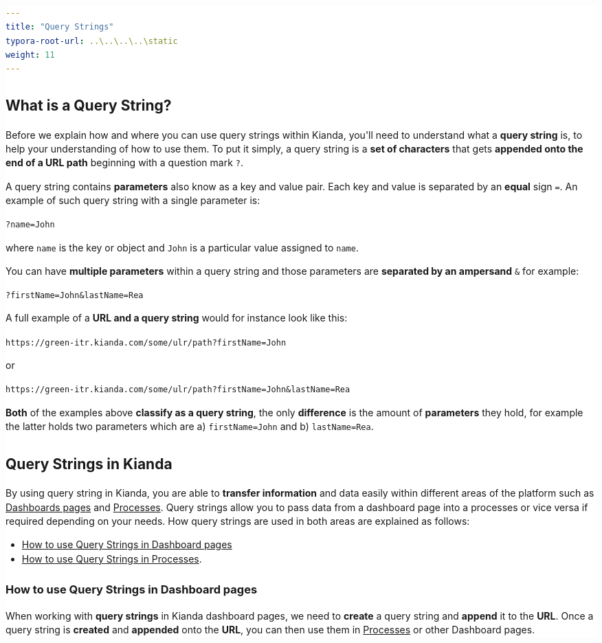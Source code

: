 ```yaml
---
title: "Query Strings"
typora-root-url: ..\..\..\..\static
weight: 11
---
```


## What is a Query String?

Before we explain how and where you can use query strings within Kianda, you'll need to understand what a **query string** is, to help your understanding of how to use them. To put it simply, a query string is a **set of characters** that gets **appended onto the end of a URL path** beginning with a question mark `?`. 

A query string contains **parameters** also know as a key and value pair. Each key and value is separated by an **equal** sign `=`. An example of such query string with a single parameter is: 

`?name=John` 

where `name` is the key or object and `John` is a particular value assigned to `name`.

You can have **multiple parameters** within a query string and those parameters are **separated by an ampersand** `&` for example:

`?firstName=John&lastName=Rea`

A full example of a **URL and a query string** would for instance look like this: 

`https://green-itr.kianda.com/some/ulr/path?firstName=John`

or

`https://green-itr.kianda.com/some/ulr/path?firstName=John&lastName=Rea`

**Both** of the examples above **classify as a query string**, the only **difference** is the amount of **parameters** they hold, for example the latter holds two parameters which are a) `firstName=John` and b) `lastName=Rea`.

## Query Strings in Kianda

By using query string in Kianda, you are able to **transfer information** and data easily within different areas of the platform such as [Dashboards pages](/docs/platform/pages/) and [Processes](/docs/platform/application-designer/process/). Query strings allow you to pass data from a dashboard page into a processes or vice versa if required depending on your needs. How query strings are used in both areas are explained as follows: 

- [How to use Query Strings in Dashboard pages](/docs/platform/pages/querystrings/#how-to-use-query-strings-in-dashboard-pages)
- [How to use Query Strings in Processes](/docs/platform/pages/querystrings/#how-to-use-query-strings-in-processes).

### How to use Query Strings in Dashboard pages

When working with **query strings** in Kianda dashboard pages, we need to **create** a query string and **append** it to the **URL**. Once a query string is **created** and **appended** onto the **URL**, you can then use them in [Processes](/docs/platform/application-designer/process/) or other Dashboard pages. 
